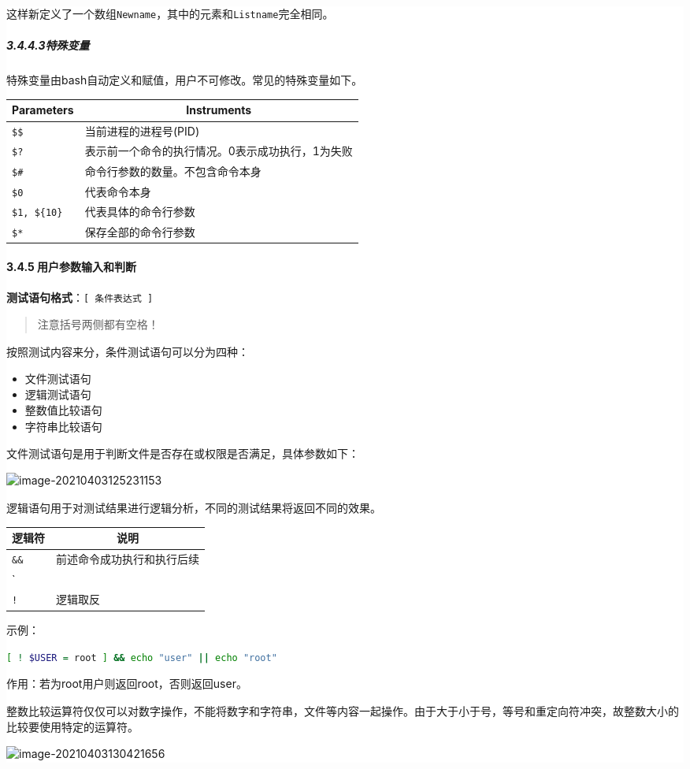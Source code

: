 这样新定义了一个数组`Newname`，其中的元素和`Listname`完全相同。

##### 3.4.4.3特殊变量

特殊变量由bash自动定义和赋值，用户不可修改。常见的特殊变量如下。

| Parameters  | Instruments                                      |
| ----------- | ------------------------------------------------ |
| `$$`        | 当前进程的进程号(PID)                            |
| `$?`        | 表示前一个命令的执行情况。0表示成功执行，1为失败 |
| `$#`        | 命令行参数的数量。不包含命令本身                 |
| `$0`        | 代表命令本身                                     |
| `$1, ${10}` | 代表具体的命令行参数                             |
| `$*`        | 保存全部的命令行参数                             |

#### 3.4.5 用户参数输入和判断

**测试语句格式**：`[ 条件表达式 ]`

> 注意括号两侧都有空格！

按照测试内容来分，条件测试语句可以分为四种：

* 文件测试语句
* 逻辑测试语句
* 整数值比较语句
* 字符串比较语句

文件测试语句是用于判断文件是否存在或权限是否满足，具体参数如下：

![image-20210403125231153](C:\Users\18113\Desktop\生物计算编程语言和Linux系统\笔记\Linux操作系统.assets\image-20210403125231153.png)

逻辑语句用于对测试结果进行逻辑分析，不同的测试结果将返回不同的效果。

| 逻辑符 | 说明                       |
| ------ | -------------------------- |
| `&&`   | 前述命令成功执行和执行后续 |
| `||`   | 前述命令未执行后执行后续   |
| `!`    | 逻辑取反                   |

示例：

````bash
[ ! $USER = root ] && echo "user" || echo "root"
````

作用：若为root用户则返回root，否则返回user。

整数比较运算符仅仅可以对数字操作，不能将数字和字符串，文件等内容一起操作。由于大于小于号，等号和重定向符冲突，故整数大小的比较要使用特定的运算符。

![image-20210403130421656](C:\Users\18113\Desktop\生物计算编程语言和Linux系统\笔记\Linux操作系统.assets\image-20210403130421656.png)
